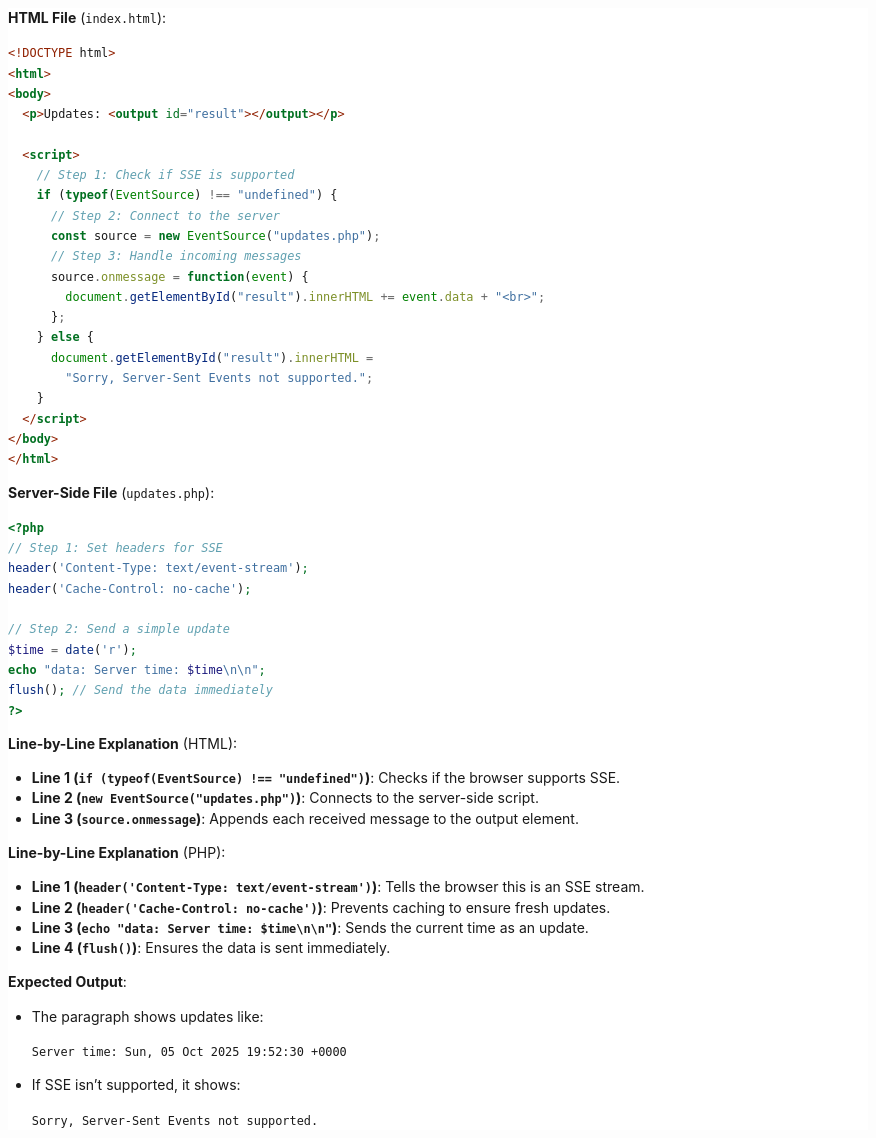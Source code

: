 **HTML File** (`index.html`):
```html
<!DOCTYPE html>
<html>
<body>
  <p>Updates: <output id="result"></output></p>

  <script>
    // Step 1: Check if SSE is supported
    if (typeof(EventSource) !== "undefined") {
      // Step 2: Connect to the server
      const source = new EventSource("updates.php");
      // Step 3: Handle incoming messages
      source.onmessage = function(event) {
        document.getElementById("result").innerHTML += event.data + "<br>";
      };
    } else {
      document.getElementById("result").innerHTML = 
        "Sorry, Server-Sent Events not supported.";
    }
  </script>
</body>
</html>
```

**Server-Side File** (`updates.php`):
```php
<?php
// Step 1: Set headers for SSE
header('Content-Type: text/event-stream');
header('Cache-Control: no-cache');

// Step 2: Send a simple update
$time = date('r');
echo "data: Server time: $time\n\n";
flush(); // Send the data immediately
?>
```

**Line-by-Line Explanation** (HTML):
- **Line 1 (`if (typeof(EventSource) !== "undefined")`)**: Checks if the browser supports SSE.
- **Line 2 (`new EventSource("updates.php")`)**: Connects to the server-side script.
- **Line 3 (`source.onmessage`)**: Appends each received message to the output element.

**Line-by-Line Explanation** (PHP):
- **Line 1 (`header('Content-Type: text/event-stream')`)**: Tells the browser this is an SSE stream.
- **Line 2 (`header('Cache-Control: no-cache')`)**: Prevents caching to ensure fresh updates.
- **Line 3 (`echo "data: Server time: $time\n\n"`)**: Sends the current time as an update.
- **Line 4 (`flush()`)**: Ensures the data is sent immediately.

**Expected Output**:
- The paragraph shows updates like:
  ```
  Server time: Sun, 05 Oct 2025 19:52:30 +0000
  ```
- If SSE isn’t supported, it shows:
  ```
  Sorry, Server-Sent Events not supported.
  ```
